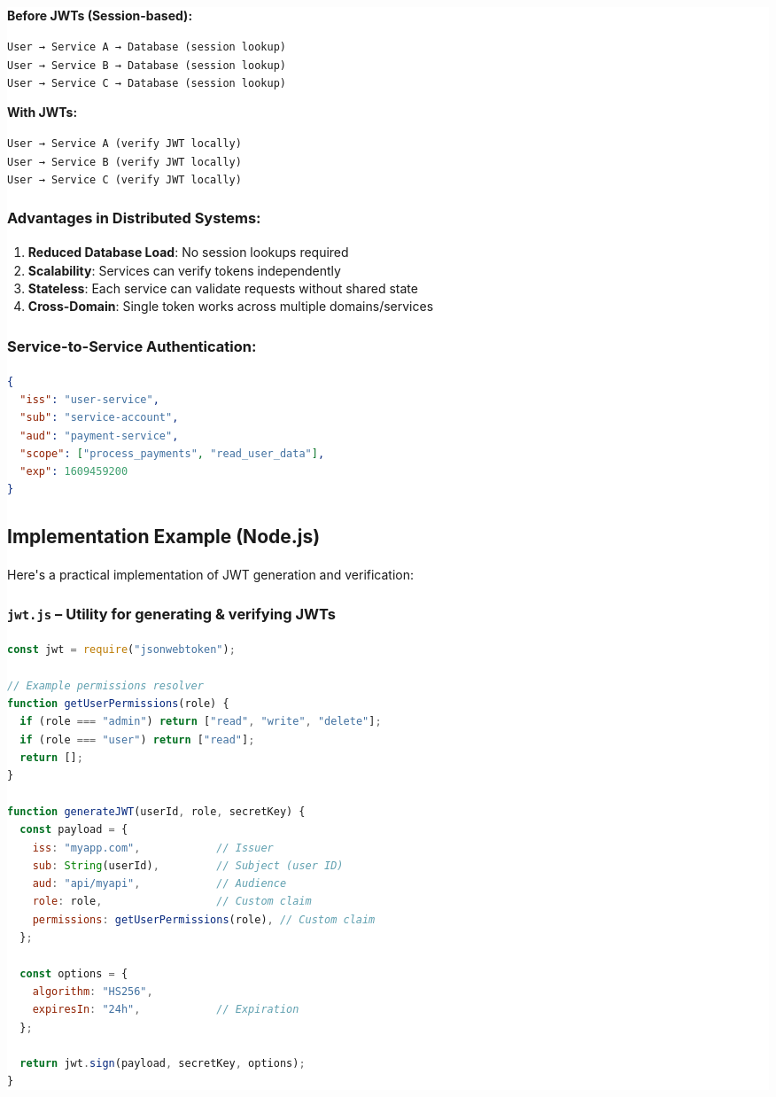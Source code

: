 **Before JWTs (Session-based):**
```
User → Service A → Database (session lookup)
User → Service B → Database (session lookup)
User → Service C → Database (session lookup)
```

**With JWTs:**
```
User → Service A (verify JWT locally)
User → Service B (verify JWT locally)
User → Service C (verify JWT locally)
```

### Advantages in Distributed Systems:

1. **Reduced Database Load**: No session lookups required
2. **Scalability**: Services can verify tokens independently
3. **Stateless**: Each service can validate requests without shared state
4. **Cross-Domain**: Single token works across multiple domains/services

### Service-to-Service Authentication:
```json
{
  "iss": "user-service",
  "sub": "service-account",
  "aud": "payment-service",
  "scope": ["process_payments", "read_user_data"],
  "exp": 1609459200
}
```

## Implementation Example (Node.js)

Here's a practical implementation of JWT generation and verification:

### `jwt.js` – Utility for generating & verifying JWTs

```javascript
const jwt = require("jsonwebtoken");

// Example permissions resolver
function getUserPermissions(role) {
  if (role === "admin") return ["read", "write", "delete"];
  if (role === "user") return ["read"];
  return [];
}

function generateJWT(userId, role, secretKey) {
  const payload = {
    iss: "myapp.com",            // Issuer
    sub: String(userId),         // Subject (user ID)
    aud: "api/myapi",            // Audience
    role: role,                  // Custom claim
    permissions: getUserPermissions(role), // Custom claim
  };

  const options = {
    algorithm: "HS256",
    expiresIn: "24h",            // Expiration
  };

  return jwt.sign(payload, secretKey, options);
}

```